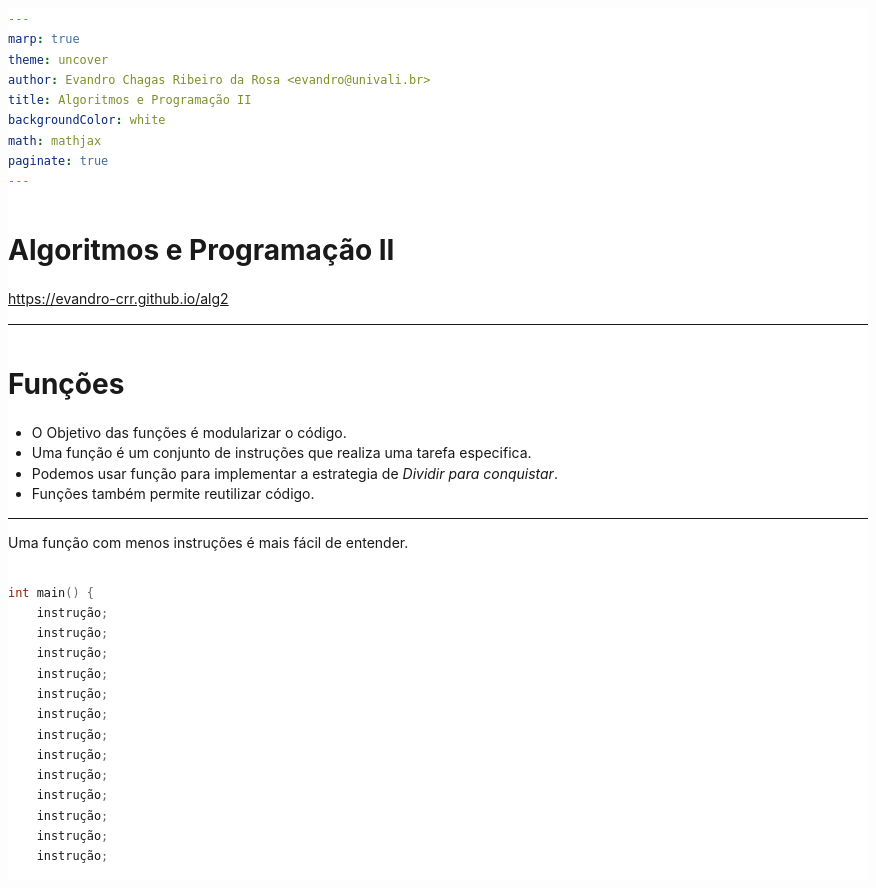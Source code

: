 ```yaml
---
marp: true
theme: uncover
author: Evandro Chagas Ribeiro da Rosa <evandro@univali.br>
title: Algoritmos e Programação II
backgroundColor: white
math: mathjax
paginate: true
---
```


<style>
    section {
        font-size: 24pt;
    }

    .columns {
        display: grid;
        grid-template-columns: repeat(2, minmax(0, 1fr));
        gap: 1rem;
    }
</style>


# Algoritmos e Programação II


https://evandro-crr.github.io/alg2





---

# Funções

- O Objetivo das funções é modularizar o código.
- Uma função é um conjunto de instruções
  que realiza uma tarefa especifica.
- Podemos usar função para implementar a
  estrategia de *Dividir para conquistar*.
- Funções também permite reutilizar código.

---

Uma função com menos instruções é mais fácil de entender. 

<dev class="columns">

<dev>

```cpp
int main() {
    instrução;
    instrução;
    instrução;
    instrução;
    instrução;
    instrução;
    instrução;
    instrução;
    instrução;
    instrução;
    instrução;
    instrução;
    instrução;
```